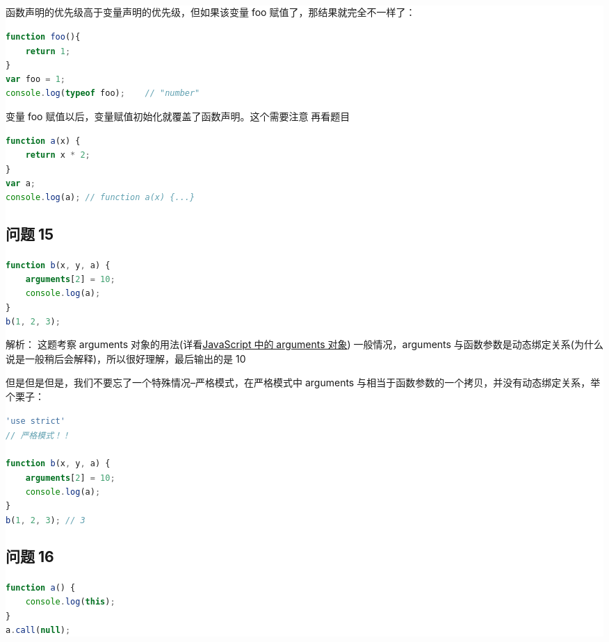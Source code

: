 函数声明的优先级高于变量声明的优先级，但如果该变量 foo 赋值了，那结果就完全不一样了：

```JavaScript
function foo(){
    return 1;
}
var foo = 1;
console.log(typeof foo);    // "number"
```

变量 foo 赋值以后，变量赋值初始化就覆盖了函数声明。这个需要注意
再看题目

```JavaScript
function a(x) {
    return x * 2;
}
var a;
console.log(a); // function a(x) {...}
```

## 问题 15

```JavaScript
function b(x, y, a) {
    arguments[2] = 10;
    console.log(a);
}
b(1, 2, 3);
```

解析：
这题考察 arguments 对象的用法(详看[JavaScript 中的 arguments 对象](https://microzz.com/2017/04/28/arguments/))
一般情况，arguments 与函数参数是动态绑定关系(为什么说是一般稍后会解释)，所以很好理解，最后输出的是 10

但是但是但是，我们不要忘了一个特殊情况–严格模式，在严格模式中 arguments 与相当于函数参数的一个拷贝，并没有动态绑定关系，举个栗子：

```JavaScript
'use strict'
// 严格模式！！

function b(x, y, a) {
    arguments[2] = 10;
    console.log(a);
}
b(1, 2, 3); // 3
```

## 问题 16

```JavaScript
function a() {
    console.log(this);
}
a.call(null);
```
